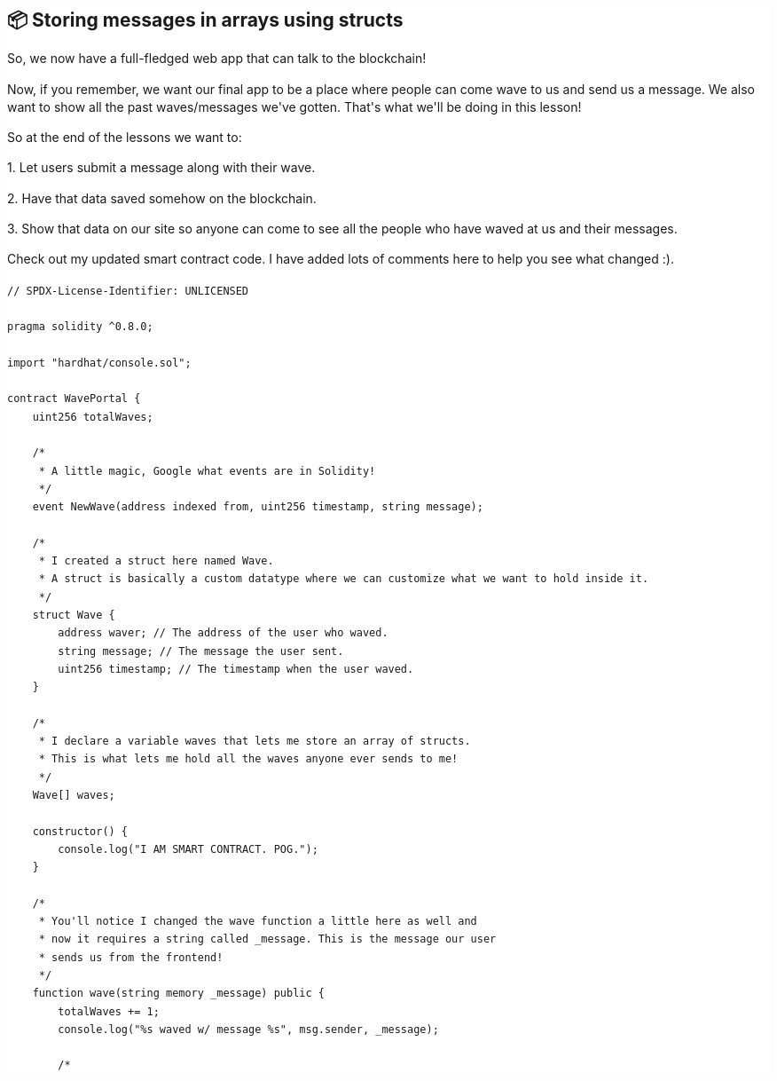 ## 📦 Storing messages in arrays using structs

So, we now have a full-fledged web app that can talk to the blockchain!

Now, if you remember, we want our final app to be a place where people can come wave to us and send us a message. We also want to show all the past waves/messages we've gotten. That's what we'll be doing in this lesson!

So at the end of the lessons we want to:

1\. Let users submit a message along with their wave.

2\. Have that data saved somehow on the blockchain.

3\. Show that data on our site so anyone can come to see all the people who have waved at us and their messages.

Check out my updated smart contract code. I have added lots of comments here to help you see what changed :).

```solidity
// SPDX-License-Identifier: UNLICENSED

pragma solidity ^0.8.0;

import "hardhat/console.sol";

contract WavePortal {
    uint256 totalWaves;

    /*
     * A little magic, Google what events are in Solidity!
     */
    event NewWave(address indexed from, uint256 timestamp, string message);

    /*
     * I created a struct here named Wave.
     * A struct is basically a custom datatype where we can customize what we want to hold inside it.
     */
    struct Wave {
        address waver; // The address of the user who waved.
        string message; // The message the user sent.
        uint256 timestamp; // The timestamp when the user waved.
    }

    /*
     * I declare a variable waves that lets me store an array of structs.
     * This is what lets me hold all the waves anyone ever sends to me!
     */
    Wave[] waves;

    constructor() {
        console.log("I AM SMART CONTRACT. POG.");
    }

    /*
     * You'll notice I changed the wave function a little here as well and
     * now it requires a string called _message. This is the message our user
     * sends us from the frontend!
     */
    function wave(string memory _message) public {
        totalWaves += 1;
        console.log("%s waved w/ message %s", msg.sender, _message);

        /*
```